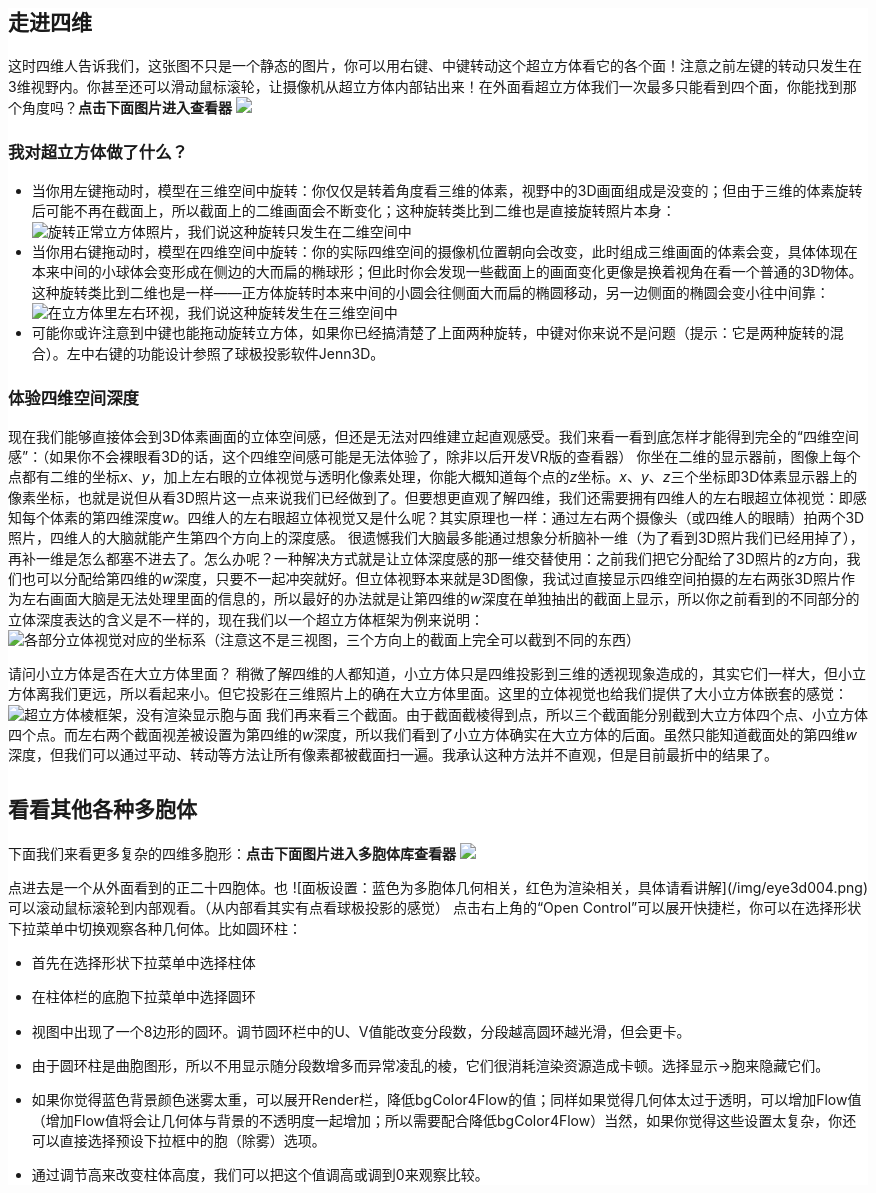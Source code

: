 ## 走进四维

这时四维人告诉我们，这张图不只是一个静态的图片，你可以用右键、中键转动这个超立方体看它的各个面！注意之前左键的转动只发生在3维视野内。你甚至还可以滑动鼠标滚轮，让摄像机从超立方体内部钻出来！在外面看超立方体我们一次最多只能看到四个面，你能找到那个角度吗？**点击下面图片进入查看器**
<a href="/4dViewer/examples/hypercube.html" target="hqekler"><img src="/img/eye3d003.jpg" class="nofancybox"></a>
### 我对超立方体做了什么？
- 当你用左键拖动时，模型在三维空间中旋转：你仅仅是转着角度看三维的体素，视野中的3D画面组成是没变的；但由于三维的体素旋转后可能不再在截面上，所以截面上的二维画面会不断变化；这种旋转类比到二维也是直接旋转照片本身：
![旋转正常立方体照片，我们说这种旋转只发生在二维空间中](/img/eye3d001.gif)
- 当你用右键拖动时，模型在四维空间中旋转：你的实际四维空间的摄像机位置朝向会改变，此时组成三维画面的体素会变，具体体现在本来中间的小球体会变形成在侧边的大而扁的椭球形；但此时你会发现一些截面上的画面变化更像是换着视角在看一个普通的3D物体。这种旋转类比到二维也是一样——正方体旋转时本来中间的小圆会往侧面大而扁的椭圆移动，另一边侧面的椭圆会变小往中间靠：
![在立方体里左右环视，我们说这种旋转发生在三维空间中](/img/eye3d002.gif)
- 可能你或许注意到中键也能拖动旋转立方体，如果你已经搞清楚了上面两种旋转，中键对你来说不是问题（提示：它是两种旋转的混合）。左中右键的功能设计参照了球极投影软件Jenn3D。


### 体验四维空间深度
现在我们能够直接体会到3D体素画面的立体空间感，但还是无法对四维建立起直观感受。我们来看一看到底怎样才能得到完全的“四维空间感”：（如果你不会裸眼看3D的话，这个四维空间感可能是无法体验了，除非以后开发VR版的查看器）
你坐在二维的显示器前，图像上每个点都有二维的坐标$x$、$y$，加上左右眼的立体视觉与透明化像素处理，你能大概知道每个点的$z$坐标。$x$、$y$、$z$三个坐标即3D体素显示器上的像素坐标，也就是说但从看3D照片这一点来说我们已经做到了。但要想更直观了解四维，我们还需要拥有四维人的左右眼超立体视觉：即感知每个体素的第四维深度$w$。四维人的左右眼超立体视觉又是什么呢？其实原理也一样：通过左右两个摄像头（或四维人的眼睛）拍两个3D照片，四维人的大脑就能产生第四个方向上的深度感。
很遗憾我们大脑最多能通过想象分析脑补一维（为了看到3D照片我们已经用掉了），再补一维是怎么都塞不进去了。怎么办呢？一种解决方式就是让立体深度感的那一维交替使用：之前我们把它分配给了3D照片的$z$方向，我们也可以分配给第四维的$w$深度，只要不一起冲突就好。但立体视野本来就是3D图像，我试过直接显示四维空间拍摄的左右两张3D照片作为左右画面大脑是无法处理里面的信息的，所以最好的办法就是让第四维的$w$深度在单独抽出的截面上显示，所以你之前看到的不同部分的立体深度表达的含义是不一样的，现在我们以一个超立方体框架为例来说明：
![各部分立体视觉对应的坐标系（注意这不是三视图，三个方向上的截面上完全可以截到不同的东西）](/img/eye3d005.jpg)

请问小立方体是否在大立方体里面？
稍微了解四维的人都知道，小立方体只是四维投影到三维的透视现象造成的，其实它们一样大，但小立方体离我们更远，所以看起来小。但它投影在三维照片上的确在大立方体里面。这里的立体视觉也给我们提供了大小立方体嵌套的感觉：
![超立方体棱框架，没有渲染显示胞与面](/img/eye3d004.jpg)
我们再来看三个截面。由于截面截棱得到点，所以三个截面能分别截到大立方体四个点、小立方体四个点。而左右两个截面视差被设置为第四维的$w$深度，所以我们看到了小立方体确实在大立方体的后面。虽然只能知道截面处的第四维$w$深度，但我们可以通过平动、转动等方法让所有像素都被截面扫一遍。我承认这种方法并不直观，但是目前最折中的结果了。<a name="hh4"></a>
## 看看其他各种多胞体
下面我们来看更多复杂的四维多胞形：**点击下面图片进入多胞体库查看器**
<a href="/4dViewer/examples/polychora.html" target="hqekler"><img src="/img/eye3d007.jpg" class="nofancybox"></a>
<div style="float:right">![面板设置：蓝色为多胞体几何相关，红色为渲染相关，具体请看讲解](/img/eye3d004.png)</div>

点进去是一个从外面看到的正二十四胞体。也可以滚动鼠标滚轮到内部观看。（从内部看其实有点看球极投影的感觉）
点击右上角的“Open Control”可以展开快捷栏，你可以在选择形状下拉菜单中切换观察各种几何体。比如圆环柱：
- 首先在选择形状下拉菜单中选择柱体
- 在柱体栏的底胞下拉菜单中选择圆环
- 视图中出现了一个8边形的圆环。调节圆环栏中的U、V值能改变分段数，分段越高圆环越光滑，但会更卡。
- 由于圆环柱是曲胞图形，所以不用显示随分段数增多而异常凌乱的棱，它们很消耗渲染资源造成卡顿。选择显示->胞来隐藏它们。
- 如果你觉得蓝色背景颜色迷雾太重，可以展开Render栏，降低bgColor4Flow的值；同样如果觉得几何体太过于透明，可以增加Flow值（增加Flow值将会让几何体与背景的不透明度一起增加；所以需要配合降低bgColor4Flow）当然，如果你觉得这些设置太复杂，你还可以直接选择预设下拉框中的胞（除雾）选项。

- 通过调节高来改变柱体高度，我们可以把这个值调高或调到0来观察比较。
